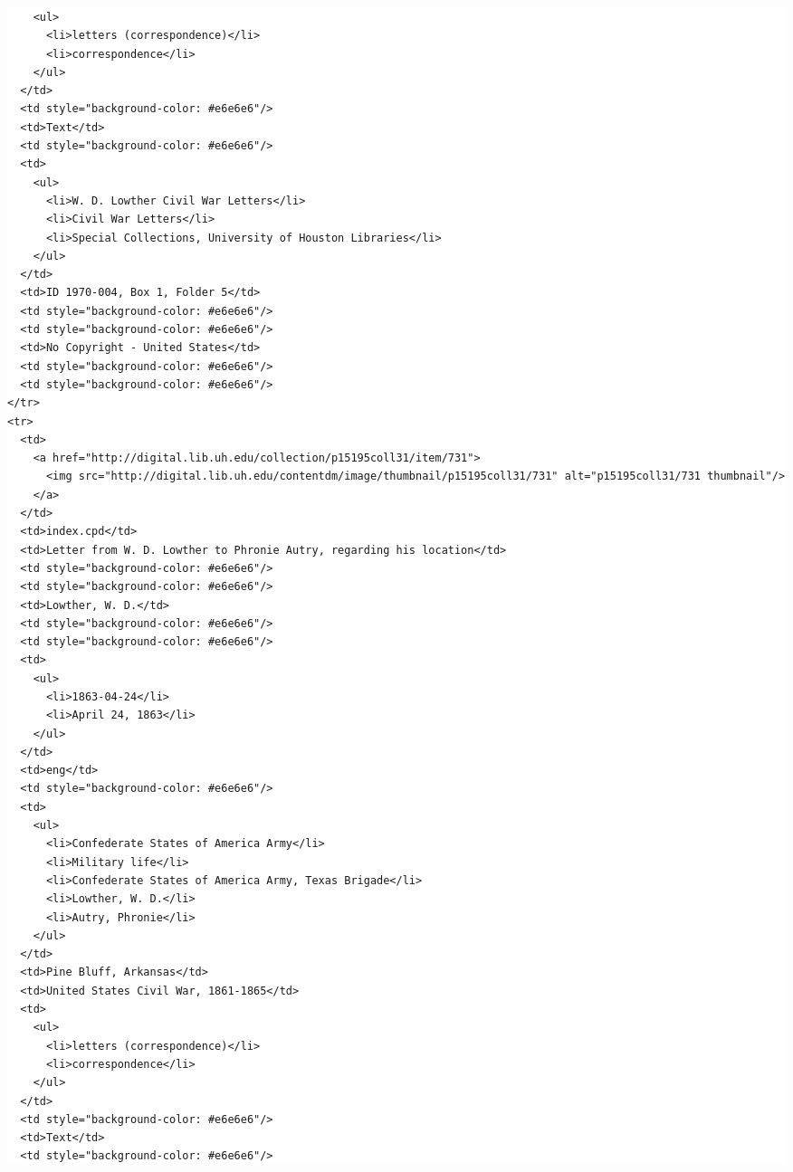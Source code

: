         <ul>
          <li>letters (correspondence)</li>
          <li>correspondence</li>
        </ul>
      </td>
      <td style="background-color: #e6e6e6"/>
      <td>Text</td>
      <td style="background-color: #e6e6e6"/>
      <td>
        <ul>
          <li>W. D. Lowther Civil War Letters</li>
          <li>Civil War Letters</li>
          <li>Special Collections, University of Houston Libraries</li>
        </ul>
      </td>
      <td>ID 1970-004, Box 1, Folder 5</td>
      <td style="background-color: #e6e6e6"/>
      <td style="background-color: #e6e6e6"/>
      <td>No Copyright - United States</td>
      <td style="background-color: #e6e6e6"/>
      <td style="background-color: #e6e6e6"/>
    </tr>
    <tr>
      <td>
        <a href="http://digital.lib.uh.edu/collection/p15195coll31/item/731">
          <img src="http://digital.lib.uh.edu/contentdm/image/thumbnail/p15195coll31/731" alt="p15195coll31/731 thumbnail"/>
        </a>
      </td>
      <td>index.cpd</td>
      <td>Letter from W. D. Lowther to Phronie Autry, regarding his location</td>
      <td style="background-color: #e6e6e6"/>
      <td style="background-color: #e6e6e6"/>
      <td>Lowther, W. D.</td>
      <td style="background-color: #e6e6e6"/>
      <td style="background-color: #e6e6e6"/>
      <td>
        <ul>
          <li>1863-04-24</li>
          <li>April 24, 1863</li>
        </ul>
      </td>
      <td>eng</td>
      <td style="background-color: #e6e6e6"/>
      <td>
        <ul>
          <li>Confederate States of America Army</li>
          <li>Military life</li>
          <li>Confederate States of America Army, Texas Brigade</li>
          <li>Lowther, W. D.</li>
          <li>Autry, Phronie</li>
        </ul>
      </td>
      <td>Pine Bluff, Arkansas</td>
      <td>United States Civil War, 1861-1865</td>
      <td>
        <ul>
          <li>letters (correspondence)</li>
          <li>correspondence</li>
        </ul>
      </td>
      <td style="background-color: #e6e6e6"/>
      <td>Text</td>
      <td style="background-color: #e6e6e6"/>